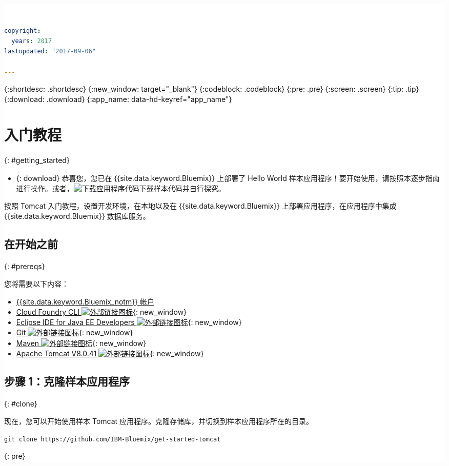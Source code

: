 ```yaml
---

copyright:
  years: 2017
lastupdated: "2017-09-06"

---
```


{:shortdesc: .shortdesc}
{:new_window: target="_blank"}
{:codeblock: .codeblock}
{:pre: .pre}
{:screen: .screen}
{:tip: .tip}
{:download: .download}
{:app_name: data-hd-keyref="app_name"}

# 入门教程
{: #getting_started}

* {: download} 恭喜您，您已在 {{site.data.keyword.Bluemix}} 上部署了 Hello World 样本应用程序！要开始使用，请按照本逐步指南进行操作。或者，<a class="xref" href="http://bluemix.net" target="_blank" title="（下载样本代码）"><img class="hidden" src="../../images/btn_starter-code.svg" alt="下载应用程序代码" />下载样本代码</a>并自行探究。

按照 Tomcat 入门教程，设置开发环境，在本地以及在 {{site.data.keyword.Bluemix}} 上部署应用程序，在应用程序中集成 {{site.data.keyword.Bluemix}} 数据库服务。

## 在开始之前
{: #prereqs}

您将需要以下内容：
* [{{site.data.keyword.Bluemix_notm}} 帐户](https://console.ng.bluemix.net/registration/)
* [Cloud Foundry CLI ![外部链接图标](../../icons/launch-glyph.svg "外部链接图标")](https://github.com/cloudfoundry/cli#downloads){: new_window}
* [Eclipse IDE for Java EE Developers ![外部链接图标](../../icons/launch-glyph.svg "外部链接图标")](http://www.eclipse.org/downloads/packages/eclipse-ide-java-ee-developers/neon2){: new_window}
* [Git ![外部链接图标](../../icons/launch-glyph.svg "外部链接图标")](https://git-scm.com/downloads){: new_window}
* [Maven ![外部链接图标](../../icons/launch-glyph.svg "外部链接图标")](https://maven.apache.org/download.cgi){: new_window}
* [Apache Tomcat V8.0.41 ![外部链接图标](../../icons/launch-glyph.svg "外部链接图标")](https://tomcat.apache.org/download-80.cgi#8.0.41 ){: new_window}


## 步骤 1：克隆样本应用程序
{: #clone}

现在，您可以开始使用样本 Tomcat 应用程序。克隆存储库，并切换到样本应用程序所在的目录。
```
git clone https://github.com/IBM-Bluemix/get-started-tomcat
```
{: pre}
